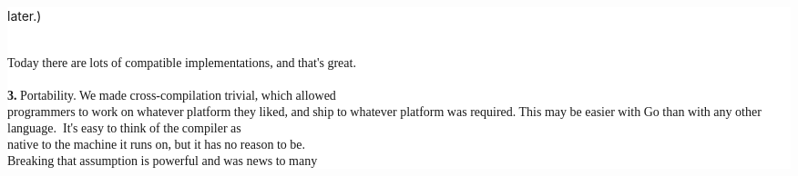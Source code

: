 later.)</span></span></p><p class="p1" style="font-feature-settings: normal; font-kerning: auto; font-optical-sizing: auto; font-stretch: normal; font-variant-alternates: normal; font-variant-east-asian: normal; font-variant-numeric: normal; font-variant-position: normal; font-variation-settings: normal; line-height: normal; margin: 0px; min-height: 16px;"><span style="font-family: georgia;"><span class="s1" style="font-variant-ligatures: no-common-ligatures;"></span><br /></span></p><p class="p2" style="font-feature-settings: normal; font-kerning: auto; font-optical-sizing: auto; font-stretch: normal; font-variant-alternates: normal; font-variant-east-asian: normal; font-variant-numeric: normal; font-variant-position: normal; font-variation-settings: normal; line-height: normal; margin: 0px;"><span class="s1" style="font-variant-ligatures: no-common-ligatures;"><span style="font-family: georgia;">Today there are lots of compatible implementations, and that's great.</span></span></p><p class="p1" style="font-feature-settings: normal; font-kerning: auto; font-optical-sizing: auto; font-stretch: normal; font-variant-alternates: normal; font-variant-east-asian: normal; font-variant-numeric: normal; font-variant-position: normal; font-variation-settings: normal; line-height: normal; margin: 0px; min-height: 16px;"><span style="font-family: georgia;"><span class="s1" style="font-variant-ligatures: no-common-ligatures;"></span><br /></span></p><p class="p2" style="font-feature-settings: normal; font-kerning: auto; font-optical-sizing: auto; font-stretch: normal; font-variant-alternates: normal; font-variant-east-asian: normal; font-variant-numeric: normal; font-variant-position: normal; font-variation-settings: normal; line-height: normal; margin: 0px;"><span class="s1" style="font-variant-ligatures: no-common-ligatures;"><span style="font-family: georgia;"><b>3.</b> Portability. We made cross-compilation trivial, which allowed</span></span></p><p class="p2" style="font-feature-settings: normal; font-kerning: auto; font-optical-sizing: auto; font-stretch: normal; font-variant-alternates: normal; font-variant-east-asian: normal; font-variant-numeric: normal; font-variant-position: normal; font-variation-settings: normal; line-height: normal; margin: 0px;"><span class="s1" style="font-variant-ligatures: no-common-ligatures;"><span style="font-family: georgia;">programmers to work on whatever platform they liked, and ship to whatever platform was required. This may be easier with Go than with any other language.<span class="Apple-converted-space">&nbsp; </span>It's easy to think of the compiler as</span></span></p><p class="p2" style="font-feature-settings: normal; font-kerning: auto; font-optical-sizing: auto; font-stretch: normal; font-variant-alternates: normal; font-variant-east-asian: normal; font-variant-numeric: normal; font-variant-position: normal; font-variation-settings: normal; line-height: normal; margin: 0px;"><span class="s1" style="font-variant-ligatures: no-common-ligatures;"><span style="font-family: georgia;">native to the machine it runs on, but it has no reason to be.</span></span></p><p class="p2" style="font-feature-settings: normal; font-kerning: auto; font-optical-sizing: auto; font-stretch: normal; font-variant-alternates: normal; font-variant-east-asian: normal; font-variant-numeric: normal; font-variant-position: normal; font-variation-settings: normal; line-height: normal; margin: 0px;"><span class="s1" style="font-variant-ligatures: no-common-ligatures;"><span style="font-family: georgia;">Breaking that assumption is powerful and was news to many